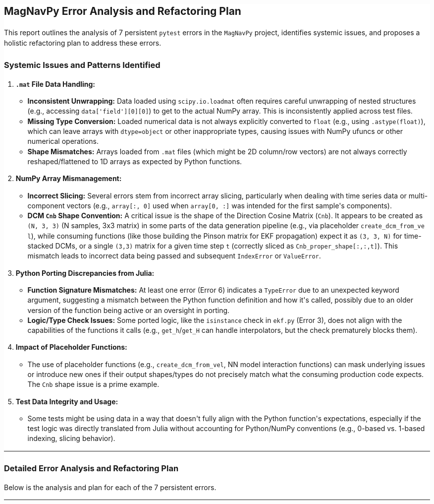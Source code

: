 ## MagNavPy Error Analysis and Refactoring Plan

This report outlines the analysis of 7 persistent `pytest` errors in the `MagNavPy` project, identifies systemic issues, and proposes a holistic refactoring plan to address these errors.

### Systemic Issues and Patterns Identified

1.  **`.mat` File Data Handling:**
    *   **Inconsistent Unwrapping:** Data loaded using `scipy.io.loadmat` often requires careful unwrapping of nested structures (e.g., accessing `data['field'][0][0]`) to get to the actual NumPy array. This is inconsistently applied across test files.
    *   **Missing Type Conversion:** Loaded numerical data is not always explicitly converted to `float` (e.g., using `.astype(float)`), which can leave arrays with `dtype=object` or other inappropriate types, causing issues with NumPy ufuncs or other numerical operations.
    *   **Shape Mismatches:** Arrays loaded from `.mat` files (which might be 2D column/row vectors) are not always correctly reshaped/flattened to 1D arrays as expected by Python functions.

2.  **NumPy Array Mismanagement:**
    *   **Incorrect Slicing:** Several errors stem from incorrect array slicing, particularly when dealing with time series data or multi-component vectors (e.g., `array[:, 0]` used when `array[0, :]` was intended for the first sample's components).
    *   **DCM `Cnb` Shape Convention:** A critical issue is the shape of the Direction Cosine Matrix (`Cnb`). It appears to be created as `(N, 3, 3)` (N samples, 3x3 matrix) in some parts of the data generation pipeline (e.g., via placeholder `create_dcm_from_vel`), while consuming functions (like those building the Pinson matrix for EKF propagation) expect it as `(3, 3, N)` for time-stacked DCMs, or a single `(3,3)` matrix for a given time step `t` (correctly sliced as `Cnb_proper_shape[:,:,t]`). This mismatch leads to incorrect data being passed and subsequent `IndexError` or `ValueError`.

3.  **Python Porting Discrepancies from Julia:**
    *   **Function Signature Mismatches:** At least one error (Error 6) indicates a `TypeError` due to an unexpected keyword argument, suggesting a mismatch between the Python function definition and how it's called, possibly due to an older version of the function being active or an oversight in porting.
    *   **Logic/Type Check Issues:** Some ported logic, like the `isinstance` check in `ekf.py` (Error 3), does not align with the capabilities of the functions it calls (e.g., `get_h`/`get_H` can handle interpolators, but the check prematurely blocks them).

4.  **Impact of Placeholder Functions:**
    *   The use of placeholder functions (e.g., `create_dcm_from_vel`, NN model interaction functions) can mask underlying issues or introduce new ones if their output shapes/types do not precisely match what the consuming production code expects. The `Cnb` shape issue is a prime example.

5.  **Test Data Integrity and Usage:**
    *   Some tests might be using data in a way that doesn't fully align with the Python function's expectations, especially if the test logic was directly translated from Julia without accounting for Python/NumPy conventions (e.g., 0-based vs. 1-based indexing, slicing behavior).

---

### Detailed Error Analysis and Refactoring Plan

Below is the analysis and plan for each of the 7 persistent errors.

---